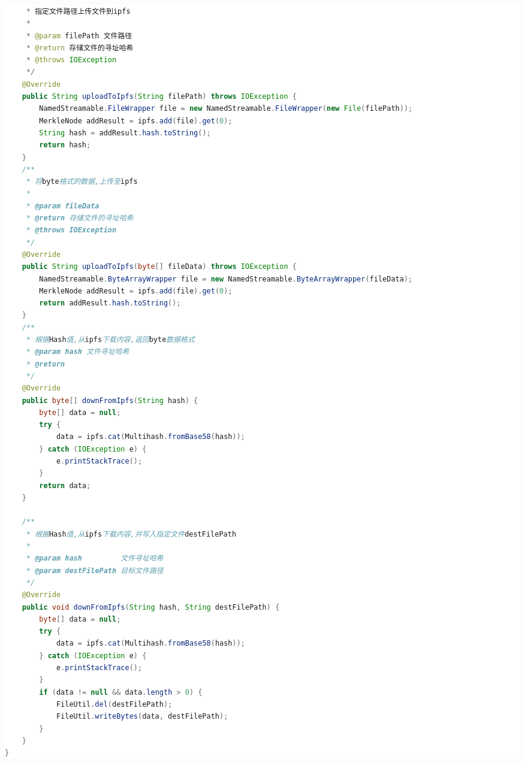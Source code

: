 ```java
     * 指定文件路径上传文件到ipfs
     *
     * @param filePath 文件路径
     * @return 存储文件的寻址哈希
     * @throws IOException
     */
    @Override
    public String uploadToIpfs(String filePath) throws IOException {
        NamedStreamable.FileWrapper file = new NamedStreamable.FileWrapper(new File(filePath));
        MerkleNode addResult = ipfs.add(file).get(0);
        String hash = addResult.hash.toString();
        return hash;
    }
    /**
     * 将byte格式的数据,上传至ipfs
     *
     * @param fileData
     * @return 存储文件的寻址哈希
     * @throws IOException
     */
    @Override
    public String uploadToIpfs(byte[] fileData) throws IOException {
        NamedStreamable.ByteArrayWrapper file = new NamedStreamable.ByteArrayWrapper(fileData);
        MerkleNode addResult = ipfs.add(file).get(0);
        return addResult.hash.toString();
    }
    /**
     * 根据Hash值,从ipfs下载内容,返回byte数据格式
     * @param hash 文件寻址哈希
     * @return
     */
    @Override
    public byte[] downFromIpfs(String hash) {
        byte[] data = null;
        try {
            data = ipfs.cat(Multihash.fromBase58(hash));
        } catch (IOException e) {
            e.printStackTrace();
        }
        return data;
    }

    /**
     * 根据Hash值,从ipfs下载内容,并写入指定文件destFilePath
     *
     * @param hash         文件寻址哈希
     * @param destFilePath 目标文件路径
     */
    @Override
    public void downFromIpfs(String hash, String destFilePath) {
        byte[] data = null;
        try {
            data = ipfs.cat(Multihash.fromBase58(hash));
        } catch (IOException e) {
            e.printStackTrace();
        }
        if (data != null && data.length > 0) {
            FileUtil.del(destFilePath);
            FileUtil.writeBytes(data, destFilePath);
        }
    }
}
```